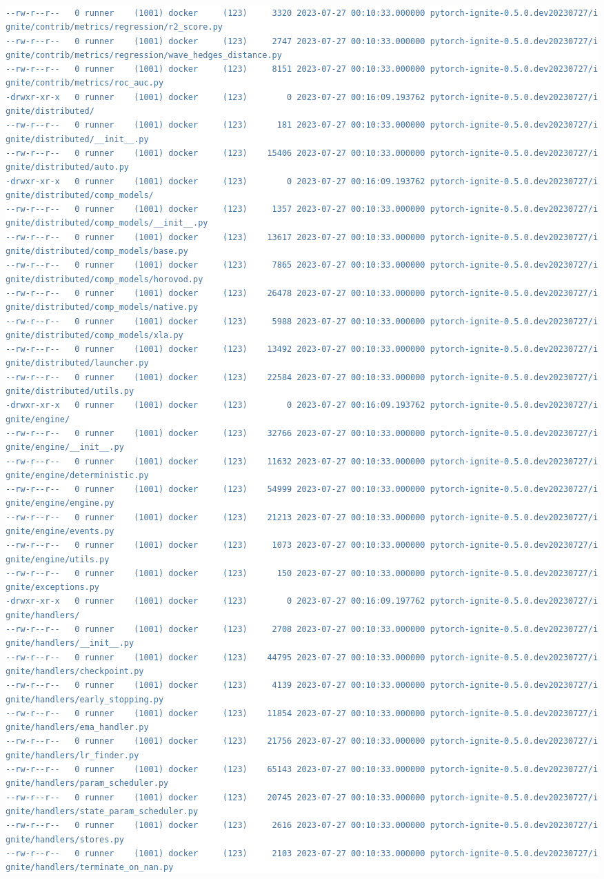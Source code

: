 ```diff
--rw-r--r--   0 runner    (1001) docker     (123)     3320 2023-07-27 00:10:33.000000 pytorch-ignite-0.5.0.dev20230727/ignite/contrib/metrics/regression/r2_score.py
--rw-r--r--   0 runner    (1001) docker     (123)     2747 2023-07-27 00:10:33.000000 pytorch-ignite-0.5.0.dev20230727/ignite/contrib/metrics/regression/wave_hedges_distance.py
--rw-r--r--   0 runner    (1001) docker     (123)     8151 2023-07-27 00:10:33.000000 pytorch-ignite-0.5.0.dev20230727/ignite/contrib/metrics/roc_auc.py
-drwxr-xr-x   0 runner    (1001) docker     (123)        0 2023-07-27 00:16:09.193762 pytorch-ignite-0.5.0.dev20230727/ignite/distributed/
--rw-r--r--   0 runner    (1001) docker     (123)      181 2023-07-27 00:10:33.000000 pytorch-ignite-0.5.0.dev20230727/ignite/distributed/__init__.py
--rw-r--r--   0 runner    (1001) docker     (123)    15406 2023-07-27 00:10:33.000000 pytorch-ignite-0.5.0.dev20230727/ignite/distributed/auto.py
-drwxr-xr-x   0 runner    (1001) docker     (123)        0 2023-07-27 00:16:09.193762 pytorch-ignite-0.5.0.dev20230727/ignite/distributed/comp_models/
--rw-r--r--   0 runner    (1001) docker     (123)     1357 2023-07-27 00:10:33.000000 pytorch-ignite-0.5.0.dev20230727/ignite/distributed/comp_models/__init__.py
--rw-r--r--   0 runner    (1001) docker     (123)    13617 2023-07-27 00:10:33.000000 pytorch-ignite-0.5.0.dev20230727/ignite/distributed/comp_models/base.py
--rw-r--r--   0 runner    (1001) docker     (123)     7865 2023-07-27 00:10:33.000000 pytorch-ignite-0.5.0.dev20230727/ignite/distributed/comp_models/horovod.py
--rw-r--r--   0 runner    (1001) docker     (123)    26478 2023-07-27 00:10:33.000000 pytorch-ignite-0.5.0.dev20230727/ignite/distributed/comp_models/native.py
--rw-r--r--   0 runner    (1001) docker     (123)     5988 2023-07-27 00:10:33.000000 pytorch-ignite-0.5.0.dev20230727/ignite/distributed/comp_models/xla.py
--rw-r--r--   0 runner    (1001) docker     (123)    13492 2023-07-27 00:10:33.000000 pytorch-ignite-0.5.0.dev20230727/ignite/distributed/launcher.py
--rw-r--r--   0 runner    (1001) docker     (123)    22584 2023-07-27 00:10:33.000000 pytorch-ignite-0.5.0.dev20230727/ignite/distributed/utils.py
-drwxr-xr-x   0 runner    (1001) docker     (123)        0 2023-07-27 00:16:09.193762 pytorch-ignite-0.5.0.dev20230727/ignite/engine/
--rw-r--r--   0 runner    (1001) docker     (123)    32766 2023-07-27 00:10:33.000000 pytorch-ignite-0.5.0.dev20230727/ignite/engine/__init__.py
--rw-r--r--   0 runner    (1001) docker     (123)    11632 2023-07-27 00:10:33.000000 pytorch-ignite-0.5.0.dev20230727/ignite/engine/deterministic.py
--rw-r--r--   0 runner    (1001) docker     (123)    54999 2023-07-27 00:10:33.000000 pytorch-ignite-0.5.0.dev20230727/ignite/engine/engine.py
--rw-r--r--   0 runner    (1001) docker     (123)    21213 2023-07-27 00:10:33.000000 pytorch-ignite-0.5.0.dev20230727/ignite/engine/events.py
--rw-r--r--   0 runner    (1001) docker     (123)     1073 2023-07-27 00:10:33.000000 pytorch-ignite-0.5.0.dev20230727/ignite/engine/utils.py
--rw-r--r--   0 runner    (1001) docker     (123)      150 2023-07-27 00:10:33.000000 pytorch-ignite-0.5.0.dev20230727/ignite/exceptions.py
-drwxr-xr-x   0 runner    (1001) docker     (123)        0 2023-07-27 00:16:09.197762 pytorch-ignite-0.5.0.dev20230727/ignite/handlers/
--rw-r--r--   0 runner    (1001) docker     (123)     2708 2023-07-27 00:10:33.000000 pytorch-ignite-0.5.0.dev20230727/ignite/handlers/__init__.py
--rw-r--r--   0 runner    (1001) docker     (123)    44795 2023-07-27 00:10:33.000000 pytorch-ignite-0.5.0.dev20230727/ignite/handlers/checkpoint.py
--rw-r--r--   0 runner    (1001) docker     (123)     4139 2023-07-27 00:10:33.000000 pytorch-ignite-0.5.0.dev20230727/ignite/handlers/early_stopping.py
--rw-r--r--   0 runner    (1001) docker     (123)    11854 2023-07-27 00:10:33.000000 pytorch-ignite-0.5.0.dev20230727/ignite/handlers/ema_handler.py
--rw-r--r--   0 runner    (1001) docker     (123)    21756 2023-07-27 00:10:33.000000 pytorch-ignite-0.5.0.dev20230727/ignite/handlers/lr_finder.py
--rw-r--r--   0 runner    (1001) docker     (123)    65143 2023-07-27 00:10:33.000000 pytorch-ignite-0.5.0.dev20230727/ignite/handlers/param_scheduler.py
--rw-r--r--   0 runner    (1001) docker     (123)    20745 2023-07-27 00:10:33.000000 pytorch-ignite-0.5.0.dev20230727/ignite/handlers/state_param_scheduler.py
--rw-r--r--   0 runner    (1001) docker     (123)     2616 2023-07-27 00:10:33.000000 pytorch-ignite-0.5.0.dev20230727/ignite/handlers/stores.py
--rw-r--r--   0 runner    (1001) docker     (123)     2103 2023-07-27 00:10:33.000000 pytorch-ignite-0.5.0.dev20230727/ignite/handlers/terminate_on_nan.py
```